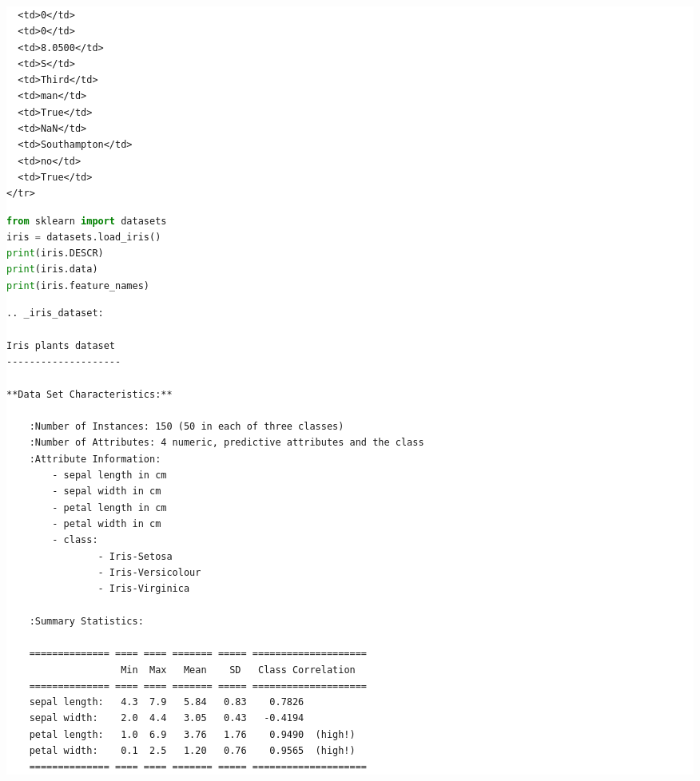       <td>0</td>
      <td>0</td>
      <td>8.0500</td>
      <td>S</td>
      <td>Third</td>
      <td>man</td>
      <td>True</td>
      <td>NaN</td>
      <td>Southampton</td>
      <td>no</td>
      <td>True</td>
    </tr>
  </tbody>
</table>
</div>




```python
from sklearn import datasets
iris = datasets.load_iris()
print(iris.DESCR)
print(iris.data)
print(iris.feature_names) 
```

    .. _iris_dataset:
    
    Iris plants dataset
    --------------------
    
    **Data Set Characteristics:**
    
        :Number of Instances: 150 (50 in each of three classes)
        :Number of Attributes: 4 numeric, predictive attributes and the class
        :Attribute Information:
            - sepal length in cm
            - sepal width in cm
            - petal length in cm
            - petal width in cm
            - class:
                    - Iris-Setosa
                    - Iris-Versicolour
                    - Iris-Virginica
                    
        :Summary Statistics:
    
        ============== ==== ==== ======= ===== ====================
                        Min  Max   Mean    SD   Class Correlation
        ============== ==== ==== ======= ===== ====================
        sepal length:   4.3  7.9   5.84   0.83    0.7826
        sepal width:    2.0  4.4   3.05   0.43   -0.4194
        petal length:   1.0  6.9   3.76   1.76    0.9490  (high!)
        petal width:    0.1  2.5   1.20   0.76    0.9565  (high!)
        ============== ==== ==== ======= ===== ====================
    